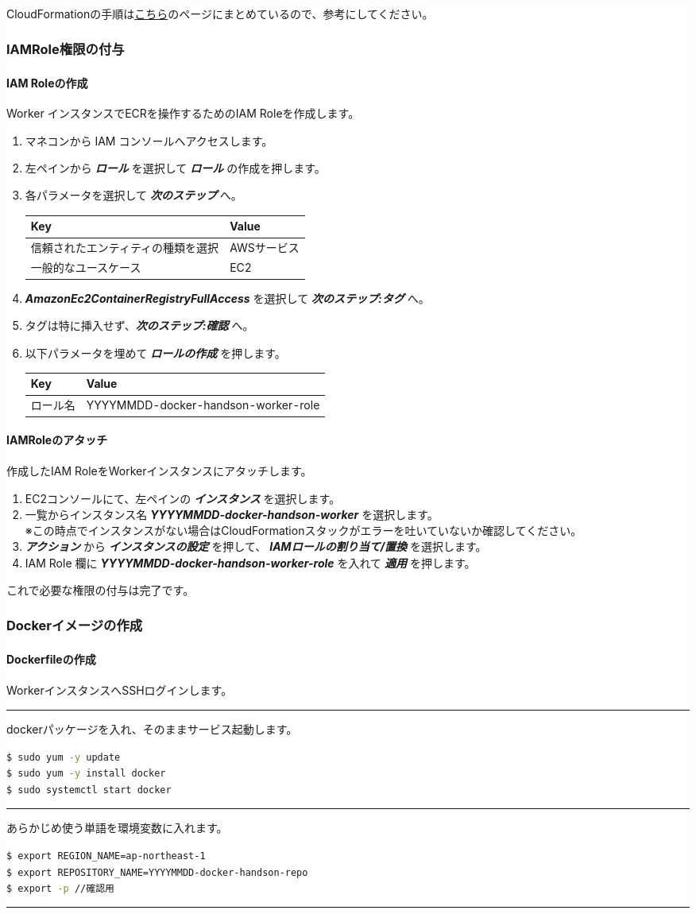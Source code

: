 CloudFormationの手順は[こちら](https://blog.serverworks.co.jp/build-vpc-and-pubsub-by-cfn-2)のページにまとめているので、参考にしてください。

### IAMRole権限の付与
#### IAM Roleの作成
Worker インスタンスでECRを操作するためのIAM Roleを作成します。

1. マネコンから IAM コンソールへアクセスします。
1. 左ペインから ***ロール*** を選択して ***ロール*** の作成を押します。
1. 各パラメータを選択して ***次のステップ*** へ。

    |Key|Value|
    |---|---|
    |信頼されたエンティティの種類を選択|AWSサービス|
    |一般的なユースケース|EC2|

1. ***AmazonEc2ContainerRegistryFullAccess*** を選択して ***次のステップ:タグ*** へ。
1. タグは特に挿入せず、***次のステップ:確認*** へ。
1. 以下パラメータを埋めて ***ロールの作成*** を押します。

    |Key|Value|
    |---|---|
    |ロール名|YYYYMMDD-docker-handson-worker-role|

#### IAMRoleのアタッチ
作成したIAM RoleをWorkerインスタンスにアタッチします。

1. EC2コンソールにて、左ペインの ***インスタンス*** を選択します。
1. 一覧からインスタンス名 ***YYYYMMDD-docker-handson-worker*** を選択します。  
※この時点でインスタンスがない場合はCloudFormationスタックがエラーを吐いていないか確認してください。
1. ***アクション*** から ***インスタンスの設定*** を押して、 ***IAMロールの割り当て/置換*** を選択します。
1. IAM Role 欄に ***YYYYMMDD-docker-handson-worker-role*** を入れて ***適用*** を押します。

これで必要な権限の付与は完了です。

### Dockerイメージの作成
#### Dockerfileの作成
WorkerインスタンスへSSHログインします。

---

dockerパッケージを入れ、そのままサービス起動します。
```bash
$ sudo yum -y update 
$ sudo yum -y install docker
$ sudo systemctl start docker
```

---

あらかじめ使う単語を環境変数に入れます。

```bash
$ export REGION_NAME=ap-northeast-1
$ export REPOSITORY_NAME=YYYYMMDD-docker-handson-repo
$ export -p //確認用
```

---